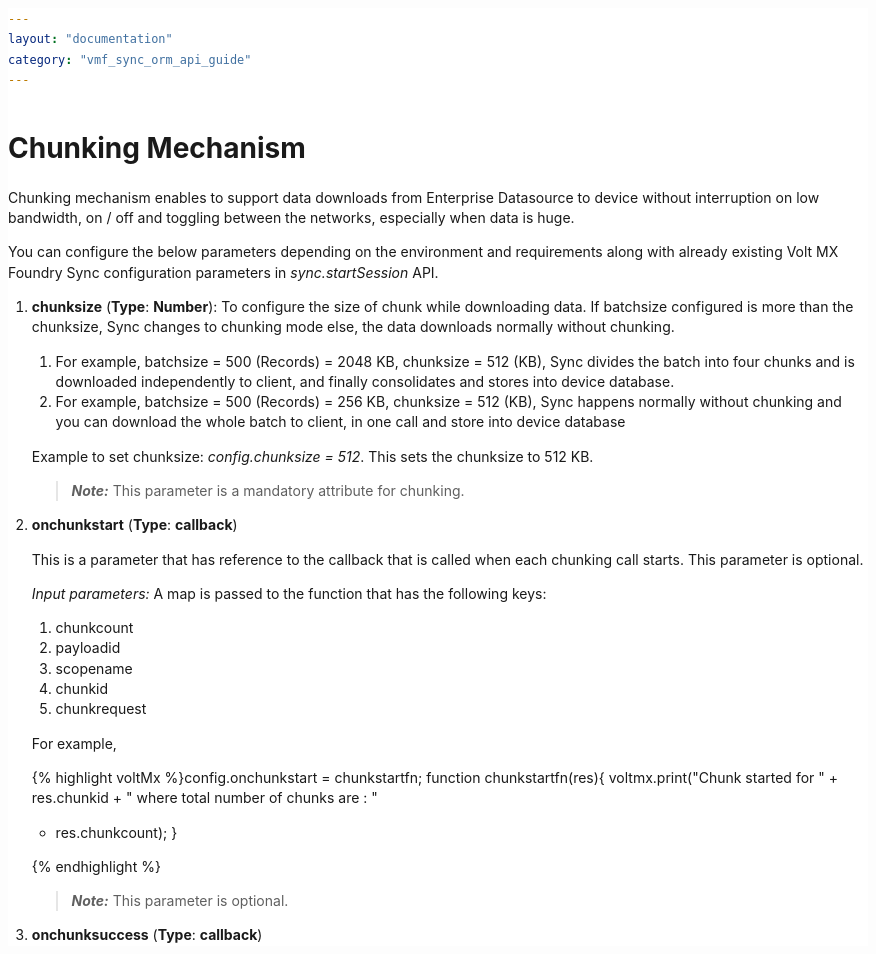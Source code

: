 ```yaml
---
layout: "documentation"
category: "vmf_sync_orm_api_guide"
---
```

                           

Chunking Mechanism
==================

Chunking mechanism enables to support data downloads from Enterprise Datasource to device without interruption on low bandwidth, on / off and toggling between the networks, especially when data is huge.

You can configure the below parameters depending on the environment and requirements along with already existing Volt MX Foundry Sync configuration parameters in _sync.startSession_ API.

1.  **chunksize** (**Type**: **Number**): To configure the size of chunk while downloading data. If batchsize configured is more than the chunksize, Sync changes to chunking mode else, the data downloads normally without chunking.
    
    1.  For example, batchsize = 500 (Records) = 2048 KB, chunksize = 512 (KB), Sync divides the batch into four chunks and is downloaded independently to client, and finally consolidates and stores into device database.
    2.  For example, batchsize = 500 (Records) = 256 KB, chunksize = 512 (KB), Sync happens normally without chunking and you can download the whole batch to client, in one call and store into device database
    
    Example to set chunksize: _config.chunksize = 512_. This sets the chunksize to 512 KB.
    
    > **_Note:_** This parameter is a mandatory attribute for chunking.
    
2.  **onchunkstart** (**Type**: **callback**)
    
    This is a parameter that has reference to the callback that is called when each chunking call starts. This parameter is optional.
    
    _Input parameters:_ A map is passed to the function that has the following keys:
    
    1.  chunkcount
    2.  payloadid
    3.  scopename
    4.  chunkid
    5.  chunkrequest
    
    For example,
    
    {% highlight voltMx %}config.onchunkstart = chunkstartfn;
    function chunkstartfn(res){
    voltmx.print("Chunk started for " + res.chunkid + " where total number of chunks are : " 
    + res.chunkcount);
    }
    
    {% endhighlight %}
    
    > **_Note:_** This parameter is optional.
    
3.  **onchunksuccess** (**Type**: **callback**)
    